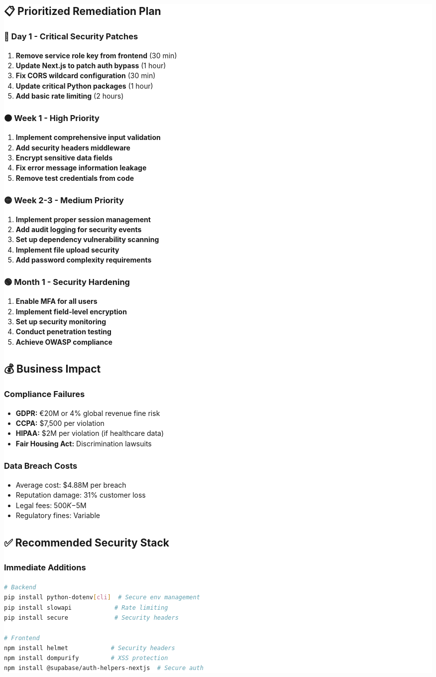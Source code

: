 ## 📋 Prioritized Remediation Plan

### 🔴 Day 1 - Critical Security Patches
1. **Remove service role key from frontend** (30 min)
2. **Update Next.js to patch auth bypass** (1 hour)
3. **Fix CORS wildcard configuration** (30 min)
4. **Update critical Python packages** (1 hour)
5. **Add basic rate limiting** (2 hours)

### 🟠 Week 1 - High Priority
1. **Implement comprehensive input validation**
2. **Add security headers middleware**
3. **Encrypt sensitive data fields**
4. **Fix error message information leakage**
5. **Remove test credentials from code**

### 🟡 Week 2-3 - Medium Priority
1. **Implement proper session management**
2. **Add audit logging for security events**
3. **Set up dependency vulnerability scanning**
4. **Implement file upload security**
5. **Add password complexity requirements**

### 🟢 Month 1 - Security Hardening
1. **Enable MFA for all users**
2. **Implement field-level encryption**
3. **Set up security monitoring**
4. **Conduct penetration testing**
5. **Achieve OWASP compliance**

## 💰 Business Impact

### Compliance Failures
- **GDPR:** €20M or 4% global revenue fine risk
- **CCPA:** $7,500 per violation
- **HIPAA:** $2M per violation (if healthcare data)
- **Fair Housing Act:** Discrimination lawsuits

### Data Breach Costs
- Average cost: $4.88M per breach
- Reputation damage: 31% customer loss
- Legal fees: $500K-$5M
- Regulatory fines: Variable

## ✅ Recommended Security Stack

### Immediate Additions
```bash
# Backend
pip install python-dotenv[cli]  # Secure env management
pip install slowapi            # Rate limiting
pip install secure             # Security headers

# Frontend  
npm install helmet            # Security headers
npm install dompurify         # XSS protection
npm install @supabase/auth-helpers-nextjs  # Secure auth
```
